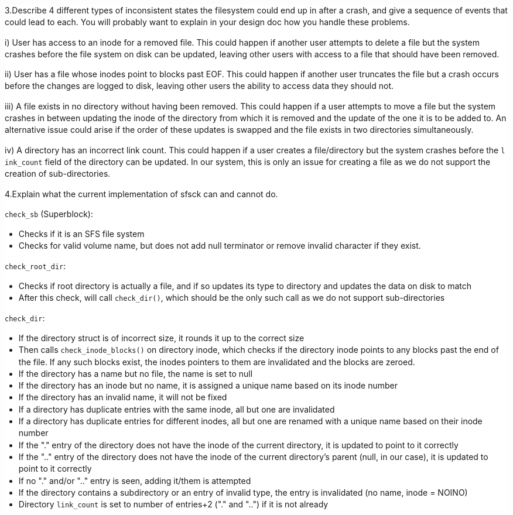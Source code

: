 3.Describe 4 different types of inconsistent states the filesystem could end up in after a crash, and  give a sequence of events that could lead to each. You will probably want to explain in your design doc how you handle these problems. 

i) User has access to an inode for a removed file.  This could happen if another user attempts to delete a file but the system crashes before the file system on disk can be updated, leaving other users with access to a file that should have been removed.

ii) User has a file whose inodes point to blocks past EOF.  This could happen if another user truncates the file but a crash occurs before the changes are logged to disk, leaving other users the ability to access data they should not.

iii) A file exists in no directory without having been removed.  This could happen if a user attempts to move a file but the system crashes in between updating the inode of the directory from which it is removed and the update of the one it is to be added to.  An alternative issue could arise if the order of these updates is swapped and the file exists in two directories simultaneously.

iv) A directory has an incorrect link count.  This could happen if a user creates a file/directory but the system crashes before the `link_count` field of the directory can be updated.  In our system, this is only an issue for creating a file as we do not support the creation of sub-directories.

4.Explain what the current implementation of sfsck can and cannot do.

`check_sb` (Superblock):

-   Checks if it is an SFS file system
-   Checks for valid volume name, but does not add null terminator or remove invalid character if they exist.

`check_root_dir`:

-   Checks if root directory is actually a file, and if so updates its type to directory and updates the data on disk to match
-   After this check, will call `check_dir()`, which should be the only such call as we do not support sub-directories

`check_dir`:

-   If the directory struct is of incorrect size, it rounds it up to the correct size
-   Then calls `check_inode_blocks()` on directory inode, which checks if the directory inode points to any blocks past the end of the file.  If any such blocks exist, the inodes pointers to them are invalidated and the blocks are zeroed.
-   If the directory has a name but no file, the name is set to null
-   If the directory has an inode but no name, it is assigned a unique name based on its inode number
-   If the directory has an invalid name, it will not be fixed
-   If a directory has duplicate entries with the same inode, all but one are invalidated
-   If a directory has duplicate entries for different inodes, all but one are renamed with a unique name based on their inode number
-   If the "." entry of the directory does not have the inode of the current directory, it is updated to point to it correctly
-   If the ".." entry of the directory does not have the inode of the current directory’s parent (null, in our case), it is updated to point to it correctly
-   If no "." and/or ".." entry is seen, adding it/them is attempted
-   If the directory contains a subdirectory or an entry of invalid type, the entry is invalidated (no name, inode = NOINO)
-   Directory `link_count` is set to number of entries+2 ("." and "..") if it is not already
